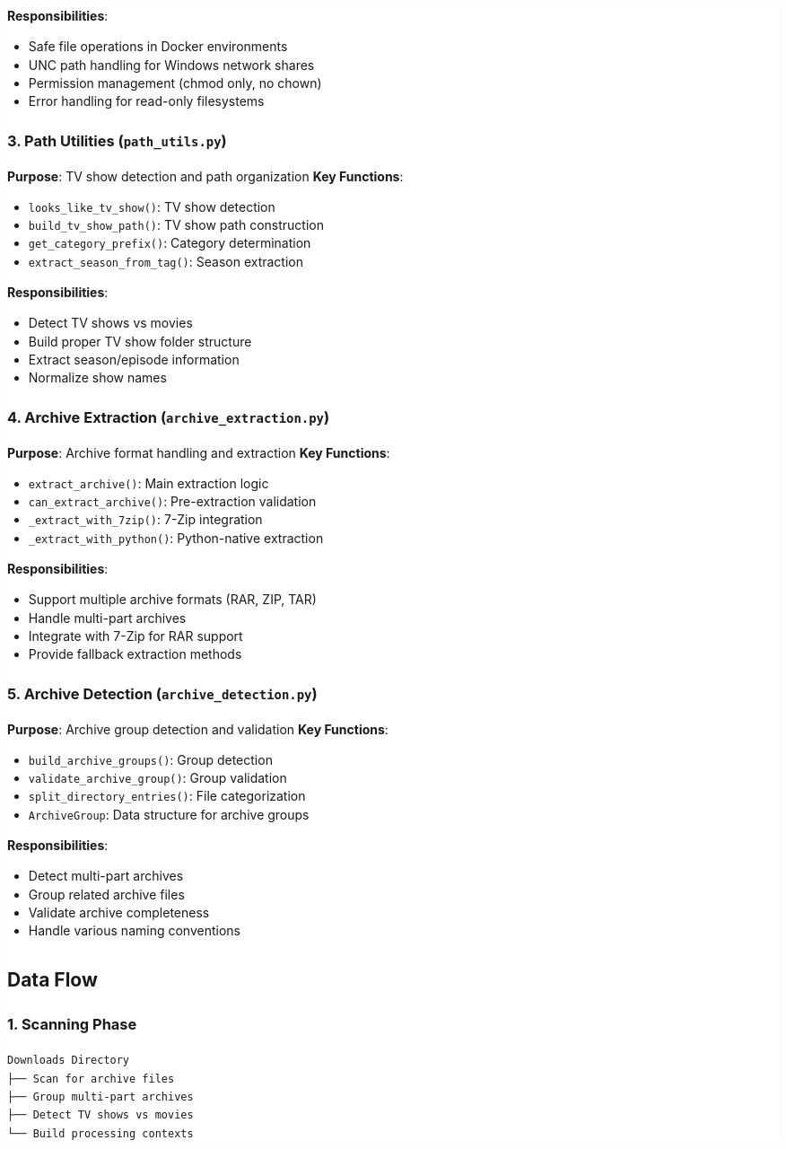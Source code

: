 **Responsibilities**:
- Safe file operations in Docker environments
- UNC path handling for Windows network shares
- Permission management (chmod only, no chown)
- Error handling for read-only filesystems

### 3. Path Utilities (`path_utils.py`)
**Purpose**: TV show detection and path organization
**Key Functions**:
- `looks_like_tv_show()`: TV show detection
- `build_tv_show_path()`: TV show path construction
- `get_category_prefix()`: Category determination
- `extract_season_from_tag()`: Season extraction

**Responsibilities**:
- Detect TV shows vs movies
- Build proper TV show folder structure
- Extract season/episode information
- Normalize show names

### 4. Archive Extraction (`archive_extraction.py`)
**Purpose**: Archive format handling and extraction
**Key Functions**:
- `extract_archive()`: Main extraction logic
- `can_extract_archive()`: Pre-extraction validation
- `_extract_with_7zip()`: 7-Zip integration
- `_extract_with_python()`: Python-native extraction

**Responsibilities**:
- Support multiple archive formats (RAR, ZIP, TAR)
- Handle multi-part archives
- Integrate with 7-Zip for RAR support
- Provide fallback extraction methods

### 5. Archive Detection (`archive_detection.py`)
**Purpose**: Archive group detection and validation
**Key Functions**:
- `build_archive_groups()`: Group detection
- `validate_archive_group()`: Group validation
- `split_directory_entries()`: File categorization
- `ArchiveGroup`: Data structure for archive groups

**Responsibilities**:
- Detect multi-part archives
- Group related archive files
- Validate archive completeness
- Handle various naming conventions

## Data Flow

### 1. Scanning Phase
```
Downloads Directory
├── Scan for archive files
├── Group multi-part archives
├── Detect TV shows vs movies
└── Build processing contexts
```
